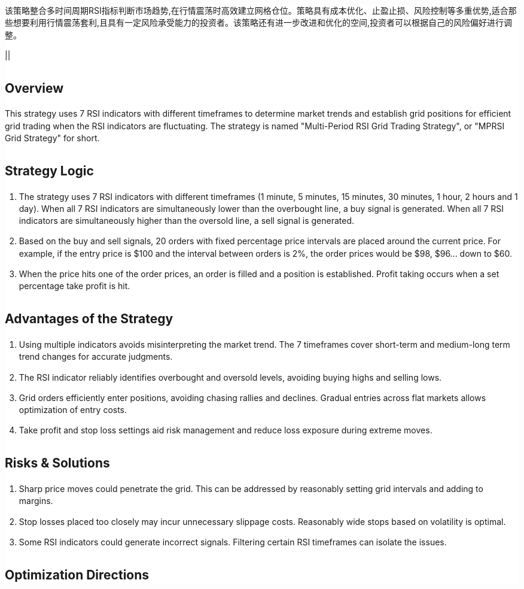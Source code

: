 该策略整合多时间周期RSI指标判断市场趋势,在行情震荡时高效建立网格仓位。策略具有成本优化、止盈止损、风险控制等多重优势,适合那些想要利用行情震荡套利,且具有一定风险承受能力的投资者。该策略还有进一步改进和优化的空间,投资者可以根据自己的风险偏好进行调整。

||


## Overview  

This strategy uses 7 RSI indicators with different timeframes to determine market trends and establish grid positions for efficient grid trading when the RSI indicators are fluctuating. The strategy is named "Multi-Period RSI Grid Trading Strategy", or "MPRSI Grid Strategy" for short.  

## Strategy Logic

1. The strategy uses 7 RSI indicators with different timeframes (1 minute, 5 minutes, 15 minutes, 30 minutes, 1 hour, 2 hours and 1 day). When all 7 RSI indicators are simultaneously lower than the overbought line, a buy signal is generated. When all 7 RSI indicators are simultaneously higher than the oversold line, a sell signal is generated.

2. Based on the buy and sell signals, 20 orders with fixed percentage price intervals are placed around the current price. For example, if the entry price is $100 and the interval between orders is 2%, the order prices would be $98, $96... down to $60.  

3. When the price hits one of the order prices, an order is filled and a position is established. Profit taking occurs when a set percentage take profit is hit.

## Advantages of the Strategy

1. Using multiple indicators avoids misinterpreting the market trend. The 7 timeframes cover short-term and medium-long term trend changes for accurate judgments.   

2. The RSI indicator reliably identifies overbought and oversold levels, avoiding buying highs and selling lows.  

3. Grid orders efficiently enter positions, avoiding chasing rallies and declines. Gradual entries across flat markets allows optimization of entry costs.  

4. Take profit and stop loss settings aid risk management and reduce loss exposure during extreme moves.

## Risks & Solutions

1. Sharp price moves could penetrate the grid. This can be addressed by reasonably setting grid intervals and adding to margins.  

2. Stop losses placed too closely may incur unnecessary slippage costs. Reasonably wide stops based on volatility is optimal.

3. Some RSI indicators could generate incorrect signals. Filtering certain RSI timeframes can isolate the issues.

## Optimization Directions 

